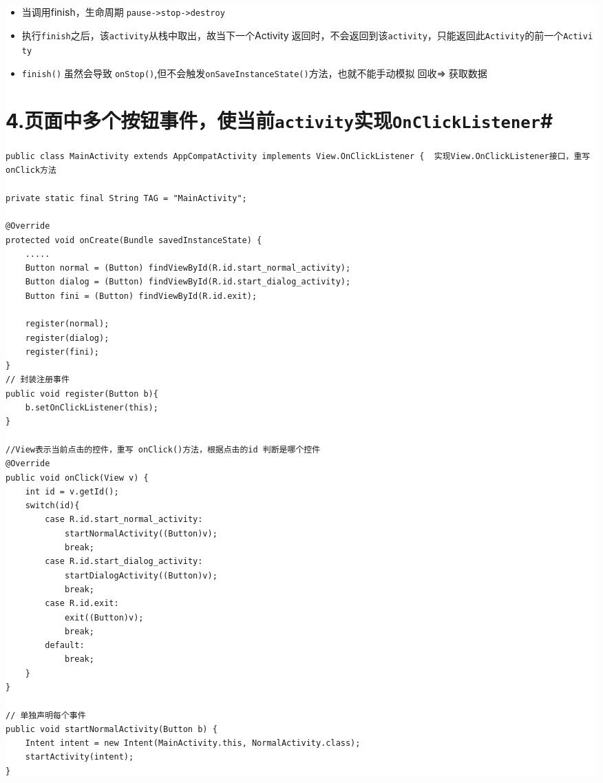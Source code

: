 - 当调用finish，生命周期 `pause->stop->destroy`  
- 执行`finish`之后，该`activity`从栈中取出，故当下一个Activity 返回时，不会返回到该`activity`，只能返回此`Activity`的前一个`Activity`

- `finish()` 虽然会导致 `onStop()`,但不会触发`onSaveInstanceState()`方法，也就不能手动模拟 回收=> 获取数据
	

# 4.页面中多个按钮事件，使当前`activity`实现`OnClickListener`#

	

	public class MainActivity extends AppCompatActivity implements View.OnClickListener {  实现View.OnClickListener接口，重写 onClick方法
	
    private static final String TAG = "MainActivity";

    @Override
    protected void onCreate(Bundle savedInstanceState) {
        .....
        Button normal = (Button) findViewById(R.id.start_normal_activity);
        Button dialog = (Button) findViewById(R.id.start_dialog_activity);
        Button fini = (Button) findViewById(R.id.exit);

        register(normal);
        register(dialog);
        register(fini);
    }
	// 封装注册事件
    public void register(Button b){
        b.setOnClickListener(this);
    }

    //View表示当前点击的控件，重写 onClick()方法，根据点击的id 判断是哪个控件
    @Override
    public void onClick(View v) {
        int id = v.getId();
        switch(id){
            case R.id.start_normal_activity:
                startNormalActivity((Button)v);
                break;
            case R.id.start_dialog_activity:
                startDialogActivity((Button)v);
                break;
            case R.id.exit:
                exit((Button)v);
                break;
            default:
                break;
        }
    }
	
	// 单独声明每个事件
    public void startNormalActivity(Button b) {
        Intent intent = new Intent(MainActivity.this, NormalActivity.class);
        startActivity(intent);
    }
